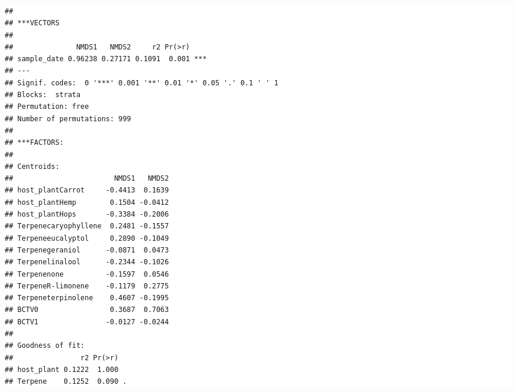     ## 
    ## ***VECTORS
    ## 
    ##               NMDS1   NMDS2     r2 Pr(>r)    
    ## sample_date 0.96238 0.27171 0.1091  0.001 ***
    ## ---
    ## Signif. codes:  0 '***' 0.001 '**' 0.01 '*' 0.05 '.' 0.1 ' ' 1
    ## Blocks:  strata 
    ## Permutation: free
    ## Number of permutations: 999
    ## 
    ## ***FACTORS:
    ## 
    ## Centroids:
    ##                        NMDS1   NMDS2
    ## host_plantCarrot     -0.4413  0.1639
    ## host_plantHemp        0.1504 -0.0412
    ## host_plantHops       -0.3384 -0.2006
    ## Terpenecaryophyllene  0.2481 -0.1557
    ## Terpeneeucalyptol     0.2890 -0.1049
    ## Terpenegeraniol      -0.0871  0.0473
    ## Terpenelinalool      -0.2344 -0.1026
    ## Terpenenone          -0.1597  0.0546
    ## TerpeneR-limonene    -0.1179  0.2775
    ## Terpeneterpinolene    0.4607 -0.1995
    ## BCTV0                 0.3687  0.7063
    ## BCTV1                -0.0127 -0.0244
    ## 
    ## Goodness of fit:
    ##                r2 Pr(>r)   
    ## host_plant 0.1222  1.000   
    ## Terpene    0.1252  0.090 . 